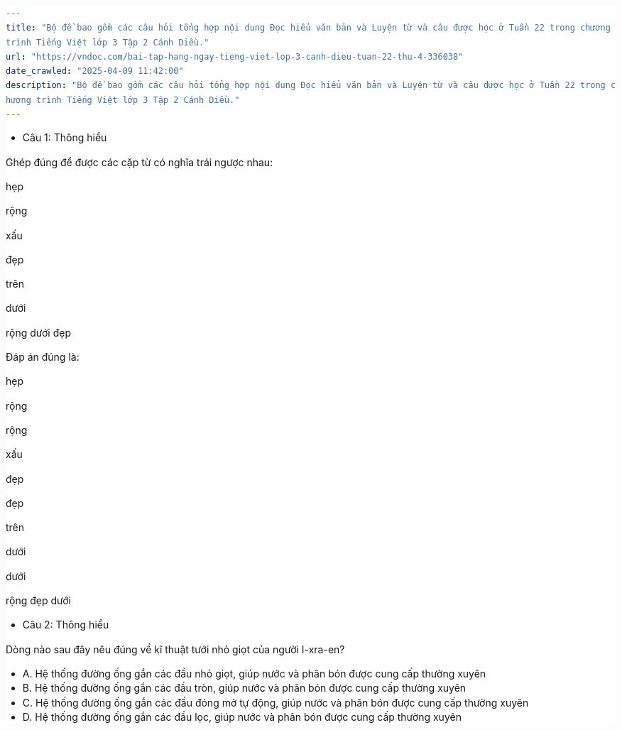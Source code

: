 ```yaml
---
title: "Bộ đề bao gồm các câu hỏi tổng hợp nội dung Đọc hiểu văn bản và Luyện từ và câu được học ở Tuần 22 trong chương trình Tiếng Việt lớp 3 Tập 2 Cánh Diều."
url: "https://vndoc.com/bai-tap-hang-ngay-tieng-viet-lop-3-canh-dieu-tuan-22-thu-4-336038"
date_crawled: "2025-04-09 11:42:00"
description: "Bộ đề bao gồm các câu hỏi tổng hợp nội dung Đọc hiểu văn bản và Luyện từ và câu được học ở Tuần 22 trong chương trình Tiếng Việt lớp 3 Tập 2 Cánh Diều."
---
```


* Câu 1:  Thông hiểu

Ghép đúng để được các cặp từ có nghĩa trái ngược nhau:

hẹp 

rộng 

xấu 

đẹp 

trên 

dưới 

rộng  dưới  đẹp 

Đáp án đúng là:

hẹp 

rộng 

rộng 

xấu 

đẹp 

đẹp 

trên 

dưới 

dưới 

rộng  đẹp  dưới 

* Câu 2:  Thông hiểu

Dòng nào sau đây nêu đúng về kĩ thuật tưới nhỏ giọt của người I-xra-en?

  * A. Hệ thống đường ống gắn các đầu nhỏ giọt, giúp nước và phân bón được cung cấp thường xuyên 
  * B. Hệ thống đường ống gắn các đầu tròn, giúp nước và phân bón được cung cấp thường xuyên 
  * C. Hệ thống đường ống gắn các đầu đóng mở tự động, giúp nước và phân bón được cung cấp thường xuyên 
  * D. Hệ thống đường ống gắn các đầu lọc, giúp nước và phân bón được cung cấp thường xuyên 

